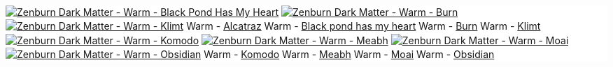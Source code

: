 </td><td style="font-size:90%;padding:4px;vertical-align:top;"><a href="https://github.com/nicolagranata/vscode-theme-zenburn-dark-matter/tree/master/_gfx/zenburn-dark-matter-warm-black-pond-has-my-heart-preview.png" title="Go to Zenburn Dark Matter - Warm - Black Pond Has My Heart" target="github"><img src="https://github.com/nicolagranata/vscode-theme-zenburn-dark-matter/raw/master/./_gfx/zenburn-dark-matter-warm-black-pond-has-my-heart-preview.png"  alt="Zenburn Dark Matter - Warm - Black Pond Has My Heart"></a>
</td><td style="font-size:90%;padding:4px;vertical-align:top;"><a href="https://github.com/nicolagranata/vscode-theme-zenburn-dark-matter/tree/master/_gfx/zenburn-dark-matter-warm-burn-preview.png" title="Go to Zenburn Dark Matter - Warm - Burn" target="github"><img src="https://github.com/nicolagranata/vscode-theme-zenburn-dark-matter/raw/master/./_gfx/zenburn-dark-matter-warm-burn-preview.png"  alt="Zenburn Dark Matter - Warm - Burn"></a>
</td><td style="font-size:90%;padding:4px;vertical-align:top;"><a href="https://github.com/nicolagranata/vscode-theme-zenburn-dark-matter/tree/master/_gfx/zenburn-dark-matter-warm-klimt-preview.png" title="Go to Zenburn Dark Matter - Warm - Klimt" target="github"><img src="https://github.com/nicolagranata/vscode-theme-zenburn-dark-matter/raw/master/./_gfx/zenburn-dark-matter-warm-klimt-preview.png"  alt="Zenburn Dark Matter - Warm - Klimt"></a>
</td></tr>
<tr><td style="font-size:90%;padding:4px;vertical-align:top;">Warm - <a href="https://github.com/nicolagranata/vscode-theme-zenburn-dark-matter/tree/master/_gfx/zenburn-dark-matter-warm-alcatraz-preview.png" title="Go to Zenburn Dark Matter - Warm - Alcatraz" target="github">Alcatraz</a> 
</td><td style="font-size:90%;padding:4px;vertical-align:top;">Warm - <a href="https://github.com/nicolagranata/vscode-theme-zenburn-dark-matter/tree/master/_gfx/zenburn-dark-matter-warm-black-pond-has-my-heart-preview.png" title="Go to Zenburn Dark Matter - Warm - Black Pond Has My Heart" target="github">Black pond has my heart</a> 
</td><td style="font-size:90%;padding:4px;vertical-align:top;">Warm - <a href="https://github.com/nicolagranata/vscode-theme-zenburn-dark-matter/tree/master/_gfx/zenburn-dark-matter-warm-burn-preview.png" title="Go to Zenburn Dark Matter - Warm - Burn" target="github">Burn</a> 
</td><td style="font-size:90%;padding:4px;vertical-align:top;">Warm - <a href="https://github.com/nicolagranata/vscode-theme-zenburn-dark-matter/tree/master/_gfx/zenburn-dark-matter-warm-klimt-preview.png" title="Go to Zenburn Dark Matter - Warm - Klimt" target="github">Klimt</a> 
</td></tr>
<tr><td style="font-size:90%;padding:4px;vertical-align:top;"><a href="https://github.com/nicolagranata/vscode-theme-zenburn-dark-matter/tree/master/_gfx/zenburn-dark-matter-warm-komodo-preview.png" title="Go to Zenburn Dark Matter - Warm - Komodo" target="github"><img src="https://github.com/nicolagranata/vscode-theme-zenburn-dark-matter/raw/master/./_gfx/zenburn-dark-matter-warm-komodo-preview.png"  alt="Zenburn Dark Matter - Warm - Komodo"></a>
</td><td style="font-size:90%;padding:4px;vertical-align:top;"><a href="https://github.com/nicolagranata/vscode-theme-zenburn-dark-matter/tree/master/_gfx/zenburn-dark-matter-warm-meabh-preview.png" title="Go to Zenburn Dark Matter - Warm - Meabh" target="github"><img src="https://github.com/nicolagranata/vscode-theme-zenburn-dark-matter/raw/master/./_gfx/zenburn-dark-matter-warm-meabh-preview.png"  alt="Zenburn Dark Matter - Warm - Meabh"></a>
</td><td style="font-size:90%;padding:4px;vertical-align:top;"><a href="https://github.com/nicolagranata/vscode-theme-zenburn-dark-matter/tree/master/_gfx/zenburn-dark-matter-warm-moai-preview.png" title="Go to Zenburn Dark Matter - Warm - Moai" target="github"><img src="https://github.com/nicolagranata/vscode-theme-zenburn-dark-matter/raw/master/./_gfx/zenburn-dark-matter-warm-moai-preview.png"  alt="Zenburn Dark Matter - Warm - Moai"></a>
</td><td style="font-size:90%;padding:4px;vertical-align:top;"><a href="https://github.com/nicolagranata/vscode-theme-zenburn-dark-matter/tree/master/_gfx/zenburn-dark-matter-warm-obsidian-preview.png" title="Go to Zenburn Dark Matter - Warm - Obsidian" target="github"><img src="https://github.com/nicolagranata/vscode-theme-zenburn-dark-matter/raw/master/./_gfx/zenburn-dark-matter-warm-obsidian-preview.png"  alt="Zenburn Dark Matter - Warm - Obsidian"></a>
</td></tr>
<tr><td style="font-size:90%;padding:4px;vertical-align:top;">Warm - <a href="https://github.com/nicolagranata/vscode-theme-zenburn-dark-matter/tree/master/_gfx/zenburn-dark-matter-warm-komodo-preview.png" title="Go to Zenburn Dark Matter - Warm - Komodo" target="github">Komodo</a> 
</td><td style="font-size:90%;padding:4px;vertical-align:top;">Warm - <a href="https://github.com/nicolagranata/vscode-theme-zenburn-dark-matter/tree/master/_gfx/zenburn-dark-matter-warm-meabh-preview.png" title="Go to Zenburn Dark Matter - Warm - Meabh" target="github">Meabh</a> 
</td><td style="font-size:90%;padding:4px;vertical-align:top;">Warm - <a href="https://github.com/nicolagranata/vscode-theme-zenburn-dark-matter/tree/master/_gfx/zenburn-dark-matter-warm-moai-preview.png" title="Go to Zenburn Dark Matter - Warm - Moai" target="github">Moai</a> 
</td><td style="font-size:90%;padding:4px;vertical-align:top;">Warm - <a href="https://github.com/nicolagranata/vscode-theme-zenburn-dark-matter/tree/master/_gfx/zenburn-dark-matter-warm-obsidian-preview.png" title="Go to Zenburn Dark Matter - Warm - Obsidian" target="github">Obsidian</a> 
</td></tr>